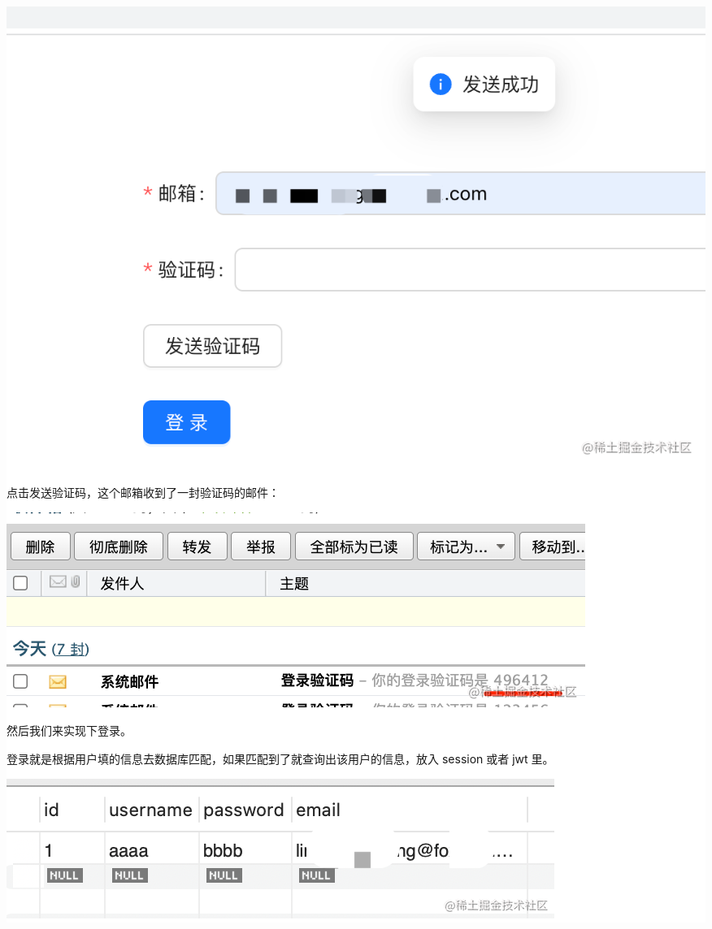 ![](./images/4a79ecedd0bf1355c7fdfc686ca7e099.png )

点击发送验证码，这个邮箱收到了一封验证码的邮件：

![](./images/e125e9b0d2adb044697fcc665744f15d.png )

然后我们来实现下登录。

登录就是根据用户填的信息去数据库匹配，如果匹配到了就查询出该用户的信息，放入 session 或者 jwt 里。

![](./images/4e38ece0b593e0c084448d592b08d923.png )
